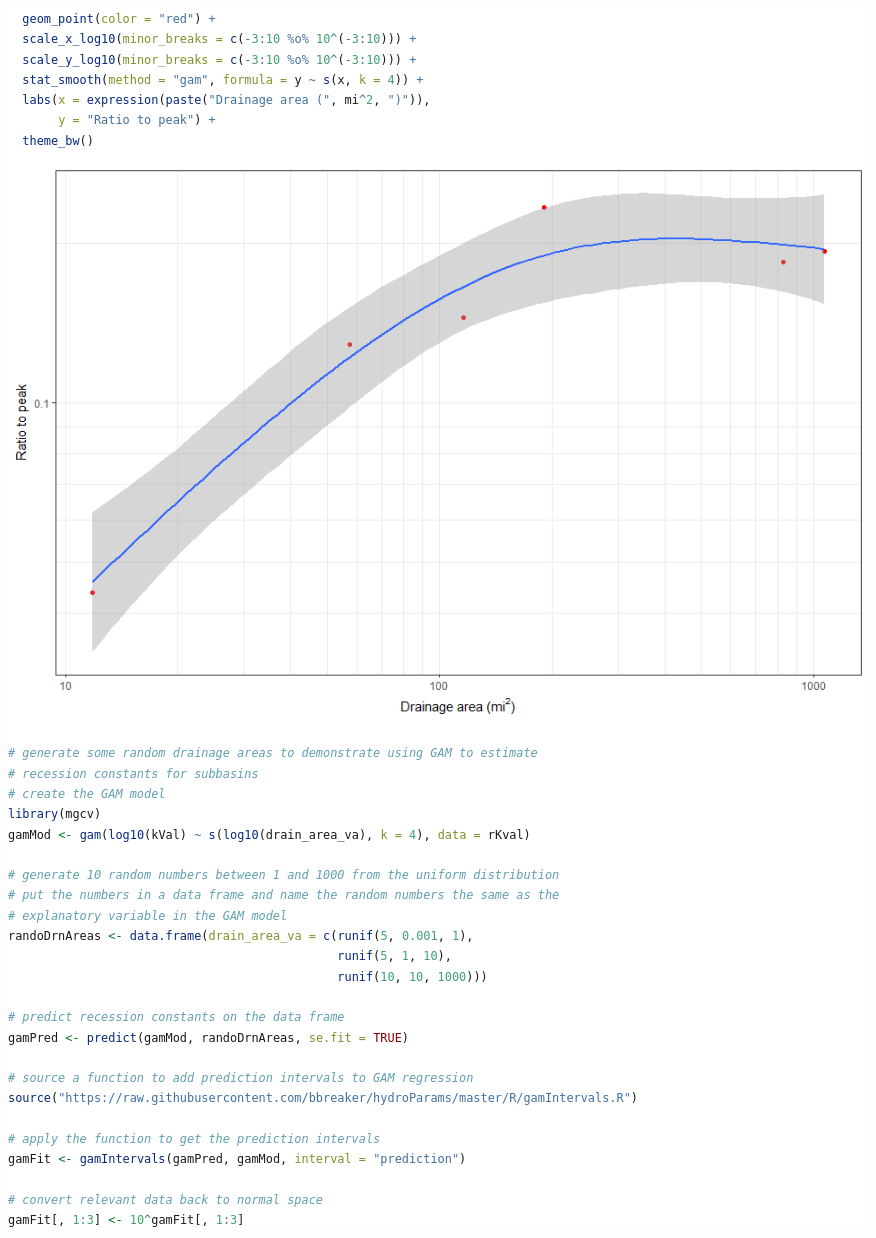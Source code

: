 ``` r
  geom_point(color = "red") +
  scale_x_log10(minor_breaks = c(-3:10 %o% 10^(-3:10))) +
  scale_y_log10(minor_breaks = c(-3:10 %o% 10^(-3:10))) +
  stat_smooth(method = "gam", formula = y ~ s(x, k = 4)) +
  labs(x = expression(paste("Drainage area (", mi^2, ")")), 
       y = "Ratio to peak") +
  theme_bw()
```

![](ratioToPeakDemo_files/figure-markdown_github-ascii_identifiers/unnamed-chunk-2-1.png)

``` r
# generate some random drainage areas to demonstrate using GAM to estimate 
# recession constants for subbasins
# create the GAM model
library(mgcv)
gamMod <- gam(log10(kVal) ~ s(log10(drain_area_va), k = 4), data = rKval)

# generate 10 random numbers between 1 and 1000 from the uniform distribution
# put the numbers in a data frame and name the random numbers the same as the
# explanatory variable in the GAM model
randoDrnAreas <- data.frame(drain_area_va = c(runif(5, 0.001, 1), 
                                              runif(5, 1, 10), 
                                              runif(10, 10, 1000)))

# predict recession constants on the data frame
gamPred <- predict(gamMod, randoDrnAreas, se.fit = TRUE)

# source a function to add prediction intervals to GAM regression
source("https://raw.githubusercontent.com/bbreaker/hydroParams/master/R/gamIntervals.R")

# apply the function to get the prediction intervals
gamFit <- gamIntervals(gamPred, gamMod, interval = "prediction")

# convert relevant data back to normal space
gamFit[, 1:3] <- 10^gamFit[, 1:3]
```